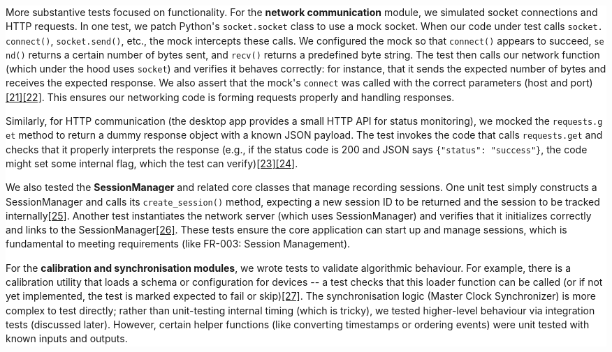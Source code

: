 More substantive tests focused on functionality. For the **network
communication** module, we simulated socket connections and HTTP
requests. In one test, we patch Python's `socket.socket` class to use a
mock socket. When our code under test calls `socket.connect()`,
`socket.send()`, etc., the mock intercepts these calls. We configured
the mock so that `connect()` appears to succeed, `send()` returns a
certain number of bytes sent, and `recv()` returns a predefined byte
string. The test then calls our network function (which under the hood
uses `socket`) and verifies it behaves correctly: for instance, that it
sends the expected number of bytes and receives the expected response.
We also assert that the mock's `connect` was called with the correct
parameters (host and
port)[\[21\]](https://github.com/buccancs/bucika_gsr/blob/e159c5e2651daa79c8effc642b2424895d6492f3/PythonApp/tests/test_main.py#L73-L81)[\[22\]](https://github.com/buccancs/bucika_gsr/blob/e159c5e2651daa79c8effc642b2424895d6492f3/PythonApp/tests/test_main.py#L88-L96).
This ensures our networking code is forming requests properly and
handling responses.

Similarly, for HTTP communication (the desktop app provides a small HTTP
API for status monitoring), we mocked the `requests.get` method to
return a dummy response object with a known JSON payload. The test
invokes the code that calls `requests.get` and checks that it properly
interprets the response (e.g., if the status code is 200 and JSON says
`{"status": "success"}`, the code might set some internal flag, which
the test can
verify)[\[23\]](https://github.com/buccancs/bucika_gsr/blob/e159c5e2651daa79c8effc642b2424895d6492f3/PythonApp/tests/test_main.py#L97-L105)[\[24\]](https://github.com/buccancs/bucika_gsr/blob/e159c5e2651daa79c8effc642b2424895d6492f3/PythonApp/tests/test_main.py#L109-L113).

We also tested the **SessionManager** and related core classes that
manage recording sessions. One unit test simply constructs a
SessionManager and calls its `create_session()` method, expecting a new
session ID to be returned and the session to be tracked
internally[\[25\]](https://github.com/buccancs/bucika_gsr/blob/e159c5e2651daa79c8effc642b2424895d6492f3/PythonApp/tests/test_unit_core.py#L37-L46).
Another test instantiates the network server (which uses SessionManager)
and verifies that it initializes correctly and links to the
SessionManager[\[26\]](https://github.com/buccancs/bucika_gsr/blob/e159c5e2651daa79c8effc642b2424895d6492f3/PythonApp/tests/test_unit_core.py#L52-L60).
These tests ensure the core application can start up and manage
sessions, which is fundamental to meeting requirements (like FR-003:
Session Management).

For the **calibration and synchronisation modules**, we wrote tests to
validate algorithmic behaviour. For example, there is a calibration
utility that loads a schema or configuration for devices -- a test
checks that this loader function can be called (or if not yet
implemented, the test is marked expected to fail or
skip)[\[27\]](https://github.com/buccancs/bucika_gsr/blob/e159c5e2651daa79c8effc642b2424895d6492f3/PythonApp/tests/test_unit_core.py#L64-L72).
The synchronisation logic (Master Clock Synchronizer) is more complex to
test directly; rather than unit-testing internal timing (which is
tricky), we tested higher-level behaviour via integration tests
(discussed later). However, certain helper functions (like converting
timestamps or ordering events) were unit tested with known inputs and
outputs.

